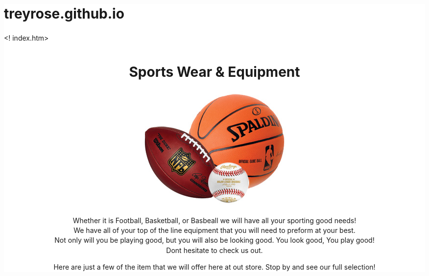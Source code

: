 # treyrose.github.io

<!DOCTYPE html>

<! index.htm>
<html lang = "en">
<head>
		<title>Sports Wear & Equipment </title>
<body>
		<body bgcolor="white">
	<center>
			<h1>Sports Wear & Equipment </h1
<p>			
		<img src= "Images/picture.png" height150/>

<p> 
	Whether it is Football, Basketball, or Basbeall we will have all your sporting good needs! <br/>
	We have all of your top of the line equipment that you will need to preform at your best. <br/>
	Not only will you be playing good, but you will also be looking good. You look good, You play good! <br/>
	Dont hesitate to check us out.
	
<p>
	<center>
	Here are just a few of the item that we will offer here at out store. Stop by and see our full selection! 
	
<p>

<body>